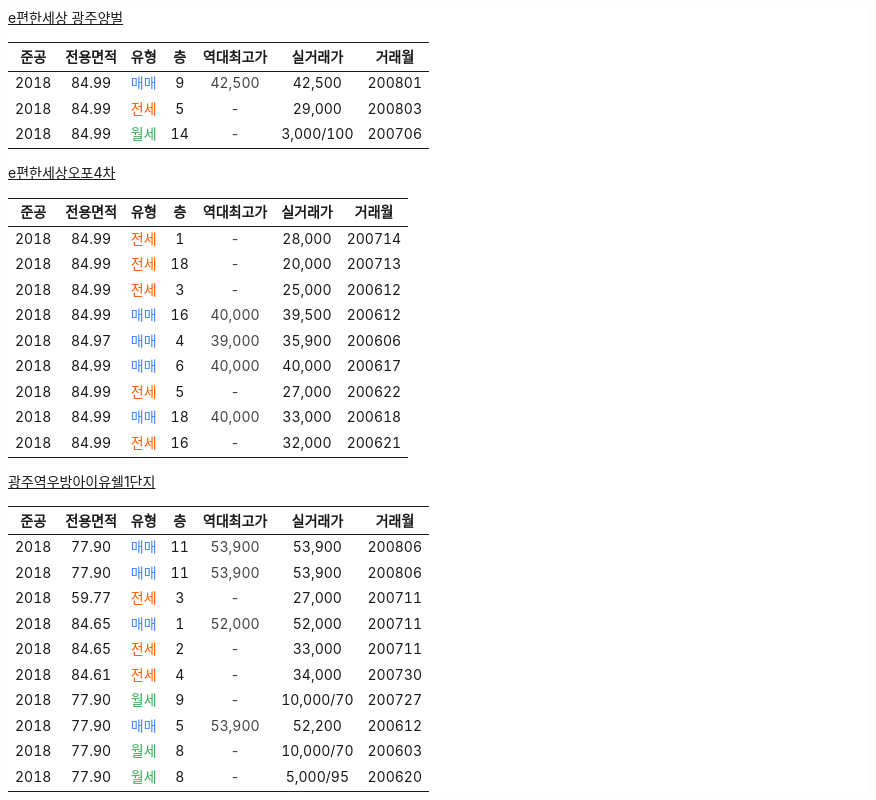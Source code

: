 
[e편한세상 광주양벌](https://search.naver.com/search.naver?query=%EA%B2%BD%EA%B8%B0%EB%8F%84+%EA%B4%91%EC%A3%BC%EC%8B%9C+%EC%98%A4%ED%8F%AC%EC%9D%8D+%EC%96%91%EB%B2%8C%EB%A6%AC+e%ED%8E%B8%ED%95%9C%EC%84%B8%EC%83%81+%EA%B4%91%EC%A3%BC%EC%96%91%EB%B2%8C)

|준공|전용면적|유형|층|역대최고가|실거래가|거래월|
|:---:|:---:|:---:|:---:|:---:|:---:|:---:|
|2018|84.99|<span style="color:#4285f3">매매</span>|9|<span style="color:#444444">42,500</span>|42,500|200801|
|2018|84.99|<span style="color:#ff5a00">전세</span>|5|<span style="color:#444444">-</span>|29,000|200803|
|2018|84.99|<span style="color:#34a853">월세</span>|14|<span style="color:#444444">-</span>|3,000/100|200706|

[e편한세상오포4차](https://search.naver.com/search.naver?query=%EA%B2%BD%EA%B8%B0%EB%8F%84+%EA%B4%91%EC%A3%BC%EC%8B%9C+%EC%98%A4%ED%8F%AC%EC%9D%8D+%EC%96%91%EB%B2%8C%EB%A6%AC+e%ED%8E%B8%ED%95%9C%EC%84%B8%EC%83%81%EC%98%A4%ED%8F%AC4%EC%B0%A8)

|준공|전용면적|유형|층|역대최고가|실거래가|거래월|
|:---:|:---:|:---:|:---:|:---:|:---:|:---:|
|2018|84.99|<span style="color:#ff5a00">전세</span>|1|<span style="color:#444444">-</span>|28,000|200714|
|2018|84.99|<span style="color:#ff5a00">전세</span>|18|<span style="color:#444444">-</span>|20,000|200713|
|2018|84.99|<span style="color:#ff5a00">전세</span>|3|<span style="color:#444444">-</span>|25,000|200612|
|2018|84.99|<span style="color:#4285f3">매매</span>|16|<span style="color:#444444">40,000</span>|39,500|200612|
|2018|84.97|<span style="color:#4285f3">매매</span>|4|<span style="color:#444444">39,000</span>|35,900|200606|
|2018|84.99|<span style="color:#4285f3">매매</span>|6|<span style="color:#444444">40,000</span>|40,000|200617|
|2018|84.99|<span style="color:#ff5a00">전세</span>|5|<span style="color:#444444">-</span>|27,000|200622|
|2018|84.99|<span style="color:#4285f3">매매</span>|18|<span style="color:#444444">40,000</span>|33,000|200618|
|2018|84.99|<span style="color:#ff5a00">전세</span>|16|<span style="color:#444444">-</span>|32,000|200621|

[광주역우방아이유쉘1단지](https://search.naver.com/search.naver?query=%EA%B2%BD%EA%B8%B0%EB%8F%84+%EA%B4%91%EC%A3%BC%EC%8B%9C+%EC%98%A4%ED%8F%AC%EC%9D%8D+%EC%96%91%EB%B2%8C%EB%A6%AC+%EA%B4%91%EC%A3%BC%EC%97%AD%EC%9A%B0%EB%B0%A9%EC%95%84%EC%9D%B4%EC%9C%A0%EC%89%981%EB%8B%A8%EC%A7%80)

|준공|전용면적|유형|층|역대최고가|실거래가|거래월|
|:---:|:---:|:---:|:---:|:---:|:---:|:---:|
|2018|77.90|<span style="color:#4285f3">매매</span>|11|<span style="color:#444444">53,900</span>|53,900|200806|
|2018|77.90|<span style="color:#4285f3">매매</span>|11|<span style="color:#444444">53,900</span>|53,900|200806|
|2018|59.77|<span style="color:#ff5a00">전세</span>|3|<span style="color:#444444">-</span>|27,000|200711|
|2018|84.65|<span style="color:#4285f3">매매</span>|1|<span style="color:#444444">52,000</span>|52,000|200711|
|2018|84.65|<span style="color:#ff5a00">전세</span>|2|<span style="color:#444444">-</span>|33,000|200711|
|2018|84.61|<span style="color:#ff5a00">전세</span>|4|<span style="color:#444444">-</span>|34,000|200730|
|2018|77.90|<span style="color:#34a853">월세</span>|9|<span style="color:#444444">-</span>|10,000/70|200727|
|2018|77.90|<span style="color:#4285f3">매매</span>|5|<span style="color:#444444">53,900</span>|52,200|200612|
|2018|77.90|<span style="color:#34a853">월세</span>|8|<span style="color:#444444">-</span>|10,000/70|200603|
|2018|77.90|<span style="color:#34a853">월세</span>|8|<span style="color:#444444">-</span>|5,000/95|200620|
